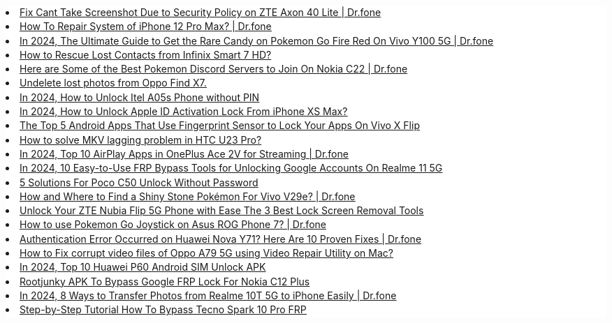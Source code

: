 <li><a href="https://howto.techidaily.com/fix-cant-take-screenshot-due-to-security-policy-on-zte-axon-40-lite-drfone-by-drfone-fix-android-problems-fix-android-problems/"><u>Fix Cant Take Screenshot Due to Security Policy on ZTE Axon 40 Lite | Dr.fone</u></a></li>
<li><a href="https://blog-min.techidaily.com/how-to-repair-system-of-iphone-12-pro-max-drfone-by-drfone-ios-system-repair-ios-system-repair/"><u>How To Repair System of iPhone 12 Pro Max? | Dr.fone</u></a></li>
<li><a href="https://change-location.techidaily.com/in-2024-the-ultimate-guide-to-get-the-rare-candy-on-pokemon-go-fire-red-on-vivo-y100-5g-drfone-by-drfone-virtual-android/"><u>In 2024, The Ultimate Guide to Get the Rare Candy on Pokemon Go Fire Red On Vivo Y100 5G | Dr.fone</u></a></li>
<li><a href="https://blog-min.techidaily.com/how-to-rescue-lost-contacts-from-infinix-smart-7-hd-by-fonelab-android-recover-contacts/"><u>How to Rescue Lost Contacts from Infinix Smart 7 HD?</u></a></li>
<li><a href="https://android-pokemon-go.techidaily.com/here-are-some-of-the-best-pokemon-discord-servers-to-join-on-nokia-c22-drfone-by-drfone-virtual-android/"><u>Here are Some of the Best Pokemon Discord Servers to Join On Nokia C22 | Dr.fone</u></a></li>
<li><a href="https://techidaily.com/undelete-lost-photos-from-oppo-find-x7-by-fonelab-android-recover-photos/"><u>Undelete lost photos from Oppo Find X7.</u></a></li>
<li><a href="https://unlock-android.techidaily.com/in-2024-how-to-unlock-itel-a05s-phone-without-pin-by-drfone-android/"><u>In 2024, How to Unlock Itel A05s Phone without PIN</u></a></li>
<li><a href="https://activate-lock.techidaily.com/in-2024-how-to-unlock-apple-id-activation-lock-from-iphone-xs-max-by-drfone-ios/"><u>In 2024, How to Unlock Apple ID Activation Lock From iPhone XS Max?</u></a></li>
<li><a href="https://android-unlock.techidaily.com/the-top-5-android-apps-that-use-fingerprint-sensor-to-lock-your-apps-on-vivo-x-flip-by-drfone-android/"><u>The Top 5 Android Apps That Use Fingerprint Sensor to Lock Your Apps On Vivo X Flip</u></a></li>
<li><a href="https://blog-min.techidaily.com/how-to-solve-mkv-lagging-problem-in-htc-u23-pro-by-aiseesoft-video-converter-play-mkv-on-android/"><u>How to solve MKV lagging problem in HTC U23 Pro?</u></a></li>
<li><a href="https://screen-mirror.techidaily.com/in-2024-top-10-airplay-apps-in-oneplus-ace-2v-for-streaming-drfone-by-drfone-android/"><u>In 2024, Top 10 AirPlay Apps in OnePlus Ace 2V for Streaming | Dr.fone</u></a></li>
<li><a href="https://easy-unlock-android.techidaily.com/in-2024-10-easy-to-use-frp-bypass-tools-for-unlocking-google-accounts-on-realme-11-5g-by-drfone-android/"><u>In 2024, 10 Easy-to-Use FRP Bypass Tools for Unlocking Google Accounts On Realme 11 5G</u></a></li>
<li><a href="https://easy-unlock-android.techidaily.com/5-solutions-for-poco-c50-unlock-without-password-by-drfone-android/"><u>5 Solutions For Poco C50 Unlock Without Password</u></a></li>
<li><a href="https://change-location.techidaily.com/how-and-where-to-find-a-shiny-stone-pokemon-for-vivo-v29e-drfone-by-drfone-virtual-android/"><u>How and Where to Find a Shiny Stone Pokémon For Vivo V29e? | Dr.fone</u></a></li>
<li><a href="https://unlock-android.techidaily.com/unlock-your-zte-nubia-flip-5g-phone-with-ease-the-3-best-lock-screen-removal-tools-by-drfone-android/"><u>Unlock Your ZTE Nubia Flip 5G Phone with Ease The 3 Best Lock Screen Removal Tools</u></a></li>
<li><a href="https://android-pokemon-go.techidaily.com/how-to-use-pokemon-go-joystick-on-asus-rog-phone-7-drfone-by-drfone-virtual-android/"><u>How to use Pokemon Go Joystick on Asus ROG Phone 7? | Dr.fone</u></a></li>
<li><a href="https://howto.techidaily.com/authentication-error-occurred-on-huawei-nova-y71-here-are-10-proven-fixes-drfone-by-drfone-fix-android-problems-fix-android-problems/"><u>Authentication Error Occurred on Huawei Nova Y71? Here Are 10 Proven Fixes | Dr.fone</u></a></li>
<li><a href="https://blog-min.techidaily.com/how-to-fix-corrupt-video-files-of-oppo-a79-5g-using-video-repair-utility-on-mac-by-stellar-video-repair-mobile-video-repair/"><u>How to Fix corrupt video files of Oppo A79 5G using Video Repair Utility on Mac?</u></a></li>
<li><a href="https://sim-unlock.techidaily.com/in-2024-top-10-huawei-p60-android-sim-unlock-apk-by-drfone-android/"><u>In 2024, Top 10 Huawei P60 Android SIM Unlock APK</u></a></li>
<li><a href="https://easy-unlock-android.techidaily.com/rootjunky-apk-to-bypass-google-frp-lock-for-nokia-c12-plus-by-drfone-android/"><u>Rootjunky APK To Bypass Google FRP Lock For Nokia C12 Plus</u></a></li>
<li><a href="https://android-transfer.techidaily.com/in-2024-8-ways-to-transfer-photos-from-realme-10t-5g-to-iphone-easily-drfone-by-drfone-transfer-from-android-transfer-from-android/"><u>In 2024, 8 Ways to Transfer Photos from Realme 10T 5G to iPhone Easily | Dr.fone</u></a></li>
<li><a href="https://bypass-frp.techidaily.com/step-by-step-tutorial-how-to-bypass-tecno-spark-10-pro-frp-by-drfone-android/"><u>Step-by-Step Tutorial How To Bypass Tecno Spark 10 Pro FRP</u></a></li>